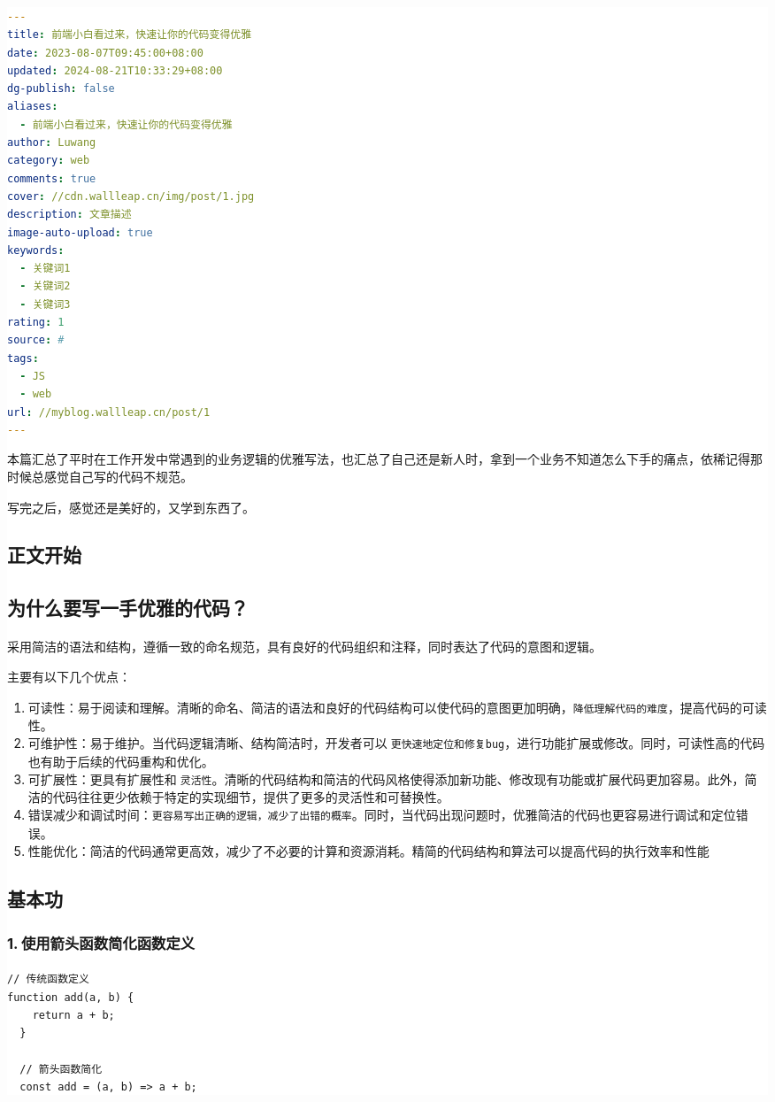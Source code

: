 ```yaml
---
title: 前端小白看过来，快速让你的代码变得优雅
date: 2023-08-07T09:45:00+08:00
updated: 2024-08-21T10:33:29+08:00
dg-publish: false
aliases:
  - 前端小白看过来，快速让你的代码变得优雅
author: Luwang
category: web
comments: true
cover: //cdn.wallleap.cn/img/post/1.jpg
description: 文章描述
image-auto-upload: true
keywords:
  - 关键词1
  - 关键词2
  - 关键词3
rating: 1
source: #
tags:
  - JS
  - web
url: //myblog.wallleap.cn/post/1
---
```


本篇汇总了平时在工作开发中常遇到的业务逻辑的优雅写法，也汇总了自己还是新人时，拿到一个业务不知道怎么下手的痛点，依稀记得那时候总感觉自己写的代码不规范。

写完之后，感觉还是美好的，又学到东西了。

## 正文开始

## 为什么要写一手优雅的代码？

采用简洁的语法和结构，遵循一致的命名规范，具有良好的代码组织和注释，同时表达了代码的意图和逻辑。

主要有以下几个优点：

1. 可读性：易于阅读和理解。清晰的命名、简洁的语法和良好的代码结构可以使代码的意图更加明确，`降低理解代码的难度`，提高代码的可读性。
2. 可维护性：易于维护。当代码逻辑清晰、结构简洁时，开发者可以 `更快速地定位和修复bug`，进行功能扩展或修改。同时，可读性高的代码也有助于后续的代码重构和优化。
3. 可扩展性：更具有扩展性和 `灵活性`。清晰的代码结构和简洁的代码风格使得添加新功能、修改现有功能或扩展代码更加容易。此外，简洁的代码往往更少依赖于特定的实现细节，提供了更多的灵活性和可替换性。
4. 错误减少和调试时间：`更容易写出正确的逻辑，减少了出错的概率`。同时，当代码出现问题时，优雅简洁的代码也更容易进行调试和定位错误。
5. 性能优化：简洁的代码通常更高效，减少了不必要的计算和资源消耗。精简的代码结构和算法可以提高代码的执行效率和性能

## 基本功

### 1\. 使用箭头函数简化函数定义

```
// 传统函数定义
function add(a, b) {
    return a + b;
  }
  
  // 箭头函数简化
  const add = (a, b) => a + b;
```
